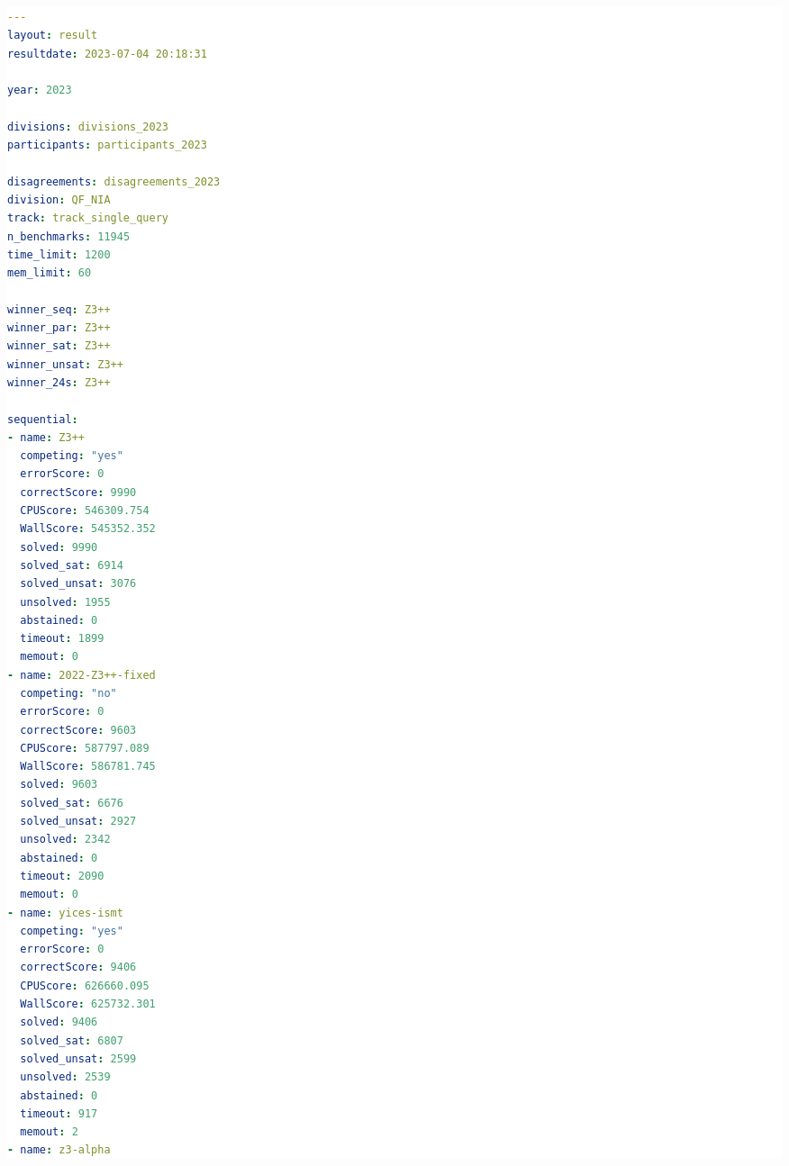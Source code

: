 ```yaml
---
layout: result
resultdate: 2023-07-04 20:18:31

year: 2023

divisions: divisions_2023
participants: participants_2023

disagreements: disagreements_2023
division: QF_NIA
track: track_single_query
n_benchmarks: 11945
time_limit: 1200
mem_limit: 60

winner_seq: Z3++
winner_par: Z3++
winner_sat: Z3++
winner_unsat: Z3++
winner_24s: Z3++

sequential:
- name: Z3++
  competing: "yes"
  errorScore: 0
  correctScore: 9990
  CPUScore: 546309.754
  WallScore: 545352.352
  solved: 9990
  solved_sat: 6914
  solved_unsat: 3076
  unsolved: 1955
  abstained: 0
  timeout: 1899
  memout: 0
- name: 2022-Z3++-fixed
  competing: "no"
  errorScore: 0
  correctScore: 9603
  CPUScore: 587797.089
  WallScore: 586781.745
  solved: 9603
  solved_sat: 6676
  solved_unsat: 2927
  unsolved: 2342
  abstained: 0
  timeout: 2090
  memout: 0
- name: yices-ismt
  competing: "yes"
  errorScore: 0
  correctScore: 9406
  CPUScore: 626660.095
  WallScore: 625732.301
  solved: 9406
  solved_sat: 6807
  solved_unsat: 2599
  unsolved: 2539
  abstained: 0
  timeout: 917
  memout: 2
- name: z3-alpha
```